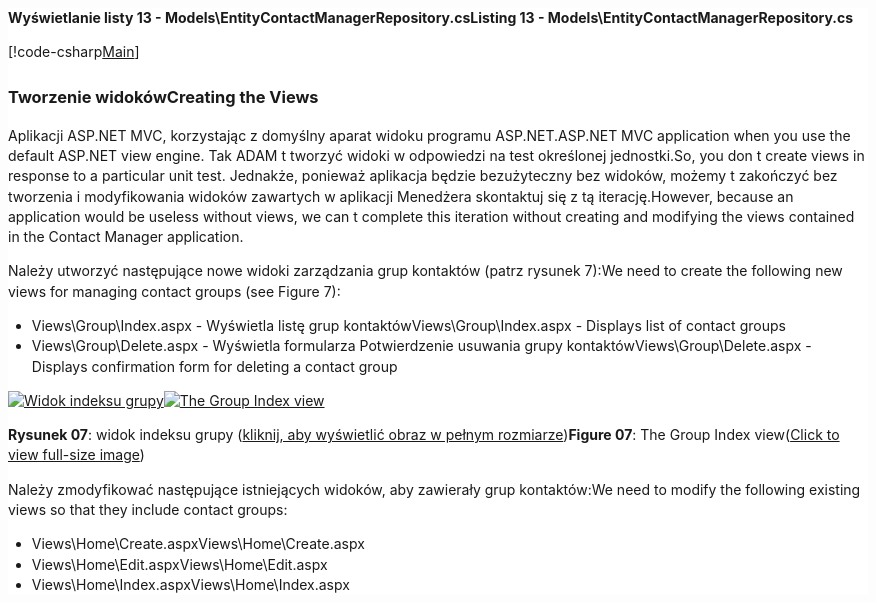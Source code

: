 <span data-ttu-id="693ba-357">**Wyświetlanie listy 13 - Models\EntityContactManagerRepository.cs**</span><span class="sxs-lookup"><span data-stu-id="693ba-357">**Listing 13 - Models\EntityContactManagerRepository.cs**</span></span>

[!code-csharp[Main](iteration-6-use-test-driven-development-cs/samples/sample16.cs)]

### <a name="creating-the-views"></a><span data-ttu-id="693ba-358">Tworzenie widoków</span><span class="sxs-lookup"><span data-stu-id="693ba-358">Creating the Views</span></span>

<span data-ttu-id="693ba-359">Aplikacji ASP.NET MVC, korzystając z domyślny aparat widoku programu ASP.NET.</span><span class="sxs-lookup"><span data-stu-id="693ba-359">ASP.NET MVC application when you use the default ASP.NET view engine.</span></span> <span data-ttu-id="693ba-360">Tak ADAM t tworzyć widoki w odpowiedzi na test określonej jednostki.</span><span class="sxs-lookup"><span data-stu-id="693ba-360">So, you don t create views in response to a particular unit test.</span></span> <span data-ttu-id="693ba-361">Jednakże, ponieważ aplikacja będzie bezużyteczny bez widoków, możemy t zakończyć bez tworzenia i modyfikowania widoków zawartych w aplikacji Menedżera skontaktuj się z tą iterację.</span><span class="sxs-lookup"><span data-stu-id="693ba-361">However, because an application would be useless without views, we can t complete this iteration without creating and modifying the views contained in the Contact Manager application.</span></span>

<span data-ttu-id="693ba-362">Należy utworzyć następujące nowe widoki zarządzania grup kontaktów (patrz rysunek 7):</span><span class="sxs-lookup"><span data-stu-id="693ba-362">We need to create the following new views for managing contact groups (see Figure 7):</span></span>

- <span data-ttu-id="693ba-363">Views\Group\Index.aspx - Wyświetla listę grup kontaktów</span><span class="sxs-lookup"><span data-stu-id="693ba-363">Views\Group\Index.aspx - Displays list of contact groups</span></span>
- <span data-ttu-id="693ba-364">Views\Group\Delete.aspx - Wyświetla formularza Potwierdzenie usuwania grupy kontaktów</span><span class="sxs-lookup"><span data-stu-id="693ba-364">Views\Group\Delete.aspx - Displays confirmation form for deleting a contact group</span></span>


<span data-ttu-id="693ba-365">[![Widok indeksu grupy](iteration-6-use-test-driven-development-cs/_static/image7.jpg)](iteration-6-use-test-driven-development-cs/_static/image13.png)</span><span class="sxs-lookup"><span data-stu-id="693ba-365">[![The Group Index view](iteration-6-use-test-driven-development-cs/_static/image7.jpg)](iteration-6-use-test-driven-development-cs/_static/image13.png)</span></span>

<span data-ttu-id="693ba-366">**Rysunek 07**: widok indeksu grupy ([kliknij, aby wyświetlić obraz w pełnym rozmiarze](iteration-6-use-test-driven-development-cs/_static/image14.png))</span><span class="sxs-lookup"><span data-stu-id="693ba-366">**Figure 07**: The Group Index view([Click to view full-size image](iteration-6-use-test-driven-development-cs/_static/image14.png))</span></span>


<span data-ttu-id="693ba-367">Należy zmodyfikować następujące istniejących widoków, aby zawierały grup kontaktów:</span><span class="sxs-lookup"><span data-stu-id="693ba-367">We need to modify the following existing views so that they include contact groups:</span></span>

- <span data-ttu-id="693ba-368">Views\Home\Create.aspx</span><span class="sxs-lookup"><span data-stu-id="693ba-368">Views\Home\Create.aspx</span></span>
- <span data-ttu-id="693ba-369">Views\Home\Edit.aspx</span><span class="sxs-lookup"><span data-stu-id="693ba-369">Views\Home\Edit.aspx</span></span>
- <span data-ttu-id="693ba-370">Views\Home\Index.aspx</span><span class="sxs-lookup"><span data-stu-id="693ba-370">Views\Home\Index.aspx</span></span>

